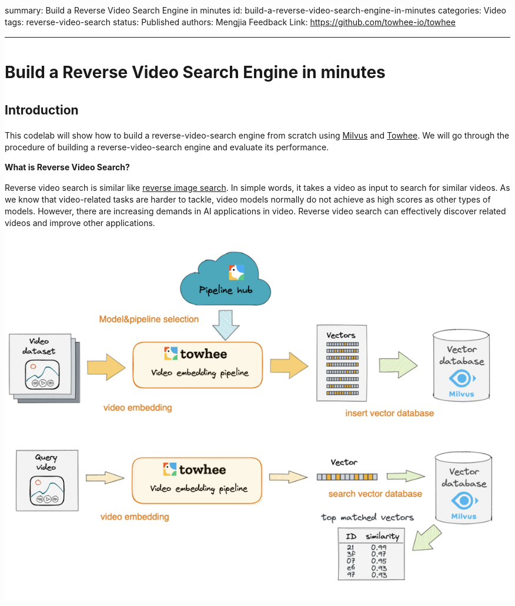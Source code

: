 summary: Build a Reverse Video Search Engine in minutes
id: build-a-reverse-video-search-engine-in-minutes
categories: Video
tags: reverse-video-search
status: Published
authors: Mengjia
Feedback Link: https://github.com/towhee-io/towhee

---

# Build a Reverse Video Search Engine in minutes

## Introduction

This codelab will show how to build a reverse-video-search engine from scratch using [Milvus](https://milvus.io/) and [Towhee](https://towhee.io/). We will go through the procedure of building a reverse-video-search engine and evaluate its performance.

**What is Reverse Video Search?**

Reverse video search is similar like [reverse image search](https://en.wikipedia.org/wiki/Reverse_image_search). In simple words, it takes a video as input to search for similar videos. As we know that video-related tasks are harder to tackle, video models normally do not achieve as high scores as other types of models. However, there are increasing demands in AI applications in video. Reverse video search can effectively discover related videos and improve other applications.

<div align="left">
  <img src="./pic/workflow.png">
</div>
